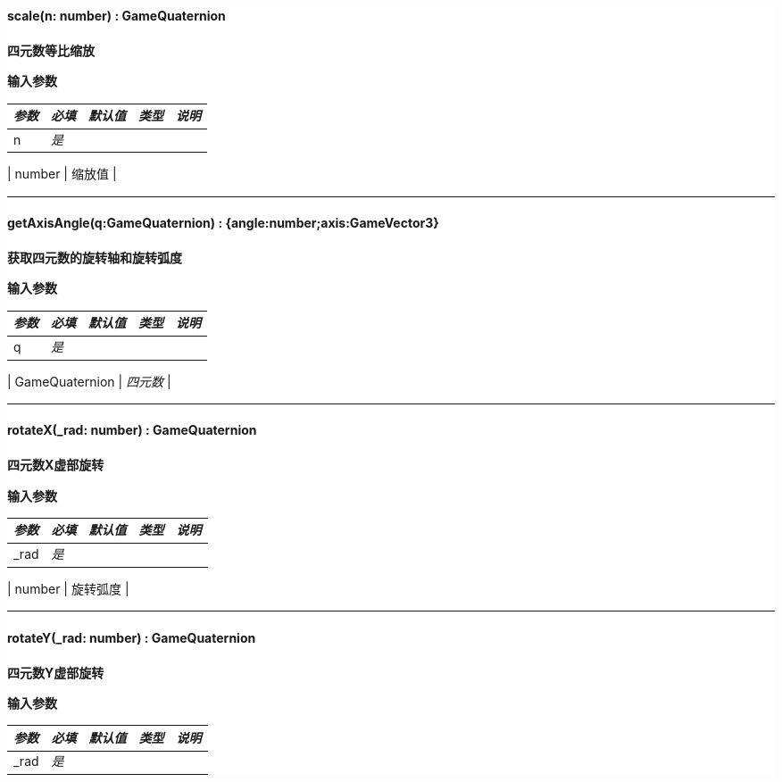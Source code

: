 
#### **scale**(n: number) : GameQuaternion
**四元数等比缩放**

**输入参数**

| **_参数_** | **_必填_** | **_默认值_** | **_类型_** | **_说明_** |
| --- | --- | --- | --- | --- |
| n | _是_ | 

 | number | 缩放值 |


---


#### **getAxisAngle**(q:GameQuaternion) : {**angle:number;axis:GameVector3**}
**获取四元数的旋转轴和旋转弧度**

**输入参数**

| **_参数_** | **_必填_** | **_默认值_** | **_类型_** | **_说明_** |
| --- | --- | --- | --- | --- |
| q | _是_ | 

 | GameQuaternion | _四元数_ |


---


#### **rotateX**(_rad: number) : GameQuaternion
**四元数X虚部旋转**

**输入参数**

| **_参数_** | **_必填_** | **_默认值_** | **_类型_** | **_说明_** |
| --- | --- | --- | --- | --- |
| _rad | _是_ | 

 | number | 旋转弧度 |


---


#### **rotateY**(_rad: number) : GameQuaternion
**四元数Y虚部旋转**

**输入参数**

| **_参数_** | **_必填_** | **_默认值_** | **_类型_** | **_说明_** |
| --- | --- | --- | --- | --- |
| _rad | _是_ | 
